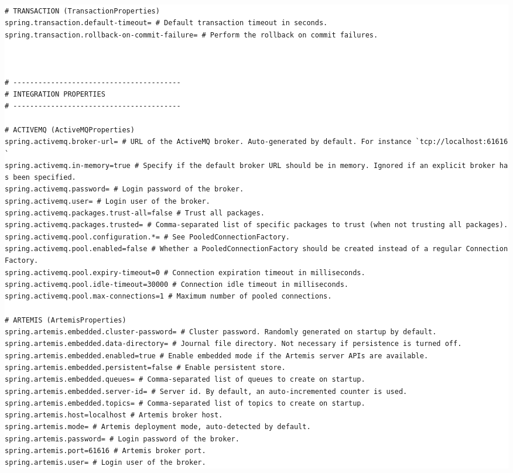     # TRANSACTION (TransactionProperties)
    spring.transaction.default-timeout= # Default transaction timeout in seconds.
    spring.transaction.rollback-on-commit-failure= # Perform the rollback on commit failures.
    
    
    
    # ----------------------------------------
    # INTEGRATION PROPERTIES
    # ----------------------------------------
    
    # ACTIVEMQ (ActiveMQProperties)
    spring.activemq.broker-url= # URL of the ActiveMQ broker. Auto-generated by default. For instance `tcp://localhost:61616`
    spring.activemq.in-memory=true # Specify if the default broker URL should be in memory. Ignored if an explicit broker has been specified.
    spring.activemq.password= # Login password of the broker.
    spring.activemq.user= # Login user of the broker.
    spring.activemq.packages.trust-all=false # Trust all packages.
    spring.activemq.packages.trusted= # Comma-separated list of specific packages to trust (when not trusting all packages).
    spring.activemq.pool.configuration.*= # See PooledConnectionFactory.
    spring.activemq.pool.enabled=false # Whether a PooledConnectionFactory should be created instead of a regular ConnectionFactory.
    spring.activemq.pool.expiry-timeout=0 # Connection expiration timeout in milliseconds.
    spring.activemq.pool.idle-timeout=30000 # Connection idle timeout in milliseconds.
    spring.activemq.pool.max-connections=1 # Maximum number of pooled connections.
    
    # ARTEMIS (ArtemisProperties)
    spring.artemis.embedded.cluster-password= # Cluster password. Randomly generated on startup by default.
    spring.artemis.embedded.data-directory= # Journal file directory. Not necessary if persistence is turned off.
    spring.artemis.embedded.enabled=true # Enable embedded mode if the Artemis server APIs are available.
    spring.artemis.embedded.persistent=false # Enable persistent store.
    spring.artemis.embedded.queues= # Comma-separated list of queues to create on startup.
    spring.artemis.embedded.server-id= # Server id. By default, an auto-incremented counter is used.
    spring.artemis.embedded.topics= # Comma-separated list of topics to create on startup.
    spring.artemis.host=localhost # Artemis broker host.
    spring.artemis.mode= # Artemis deployment mode, auto-detected by default.
    spring.artemis.password= # Login password of the broker.
    spring.artemis.port=61616 # Artemis broker port.
    spring.artemis.user= # Login user of the broker.
    